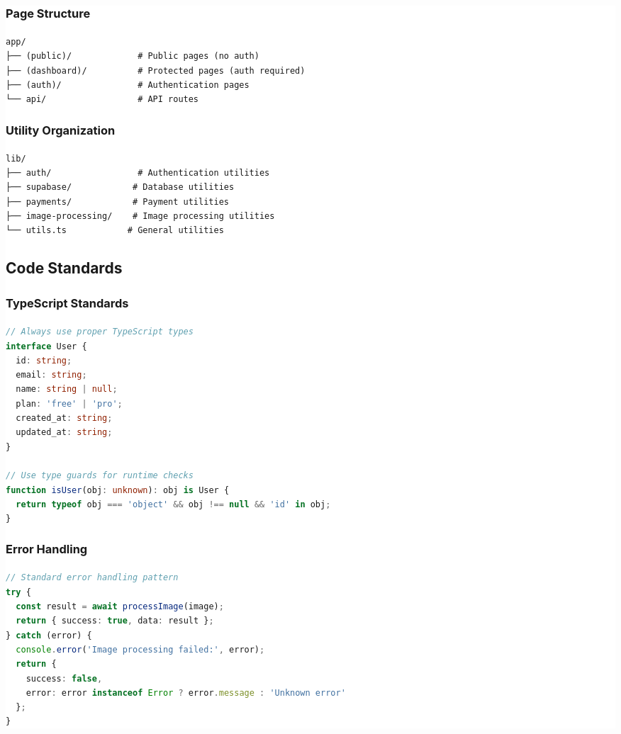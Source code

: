 ### Page Structure
```
app/
├── (public)/             # Public pages (no auth)
├── (dashboard)/          # Protected pages (auth required)
├── (auth)/               # Authentication pages
└── api/                  # API routes
```

### Utility Organization
```
lib/
├── auth/                 # Authentication utilities
├── supabase/            # Database utilities
├── payments/            # Payment utilities
├── image-processing/    # Image processing utilities
└── utils.ts            # General utilities
```

## Code Standards

### TypeScript Standards
```typescript
// Always use proper TypeScript types
interface User {
  id: string;
  email: string;
  name: string | null;
  plan: 'free' | 'pro';
  created_at: string;
  updated_at: string;
}

// Use type guards for runtime checks
function isUser(obj: unknown): obj is User {
  return typeof obj === 'object' && obj !== null && 'id' in obj;
}
```

### Error Handling
```typescript
// Standard error handling pattern
try {
  const result = await processImage(image);
  return { success: true, data: result };
} catch (error) {
  console.error('Image processing failed:', error);
  return { 
    success: false, 
    error: error instanceof Error ? error.message : 'Unknown error' 
  };
}
```

